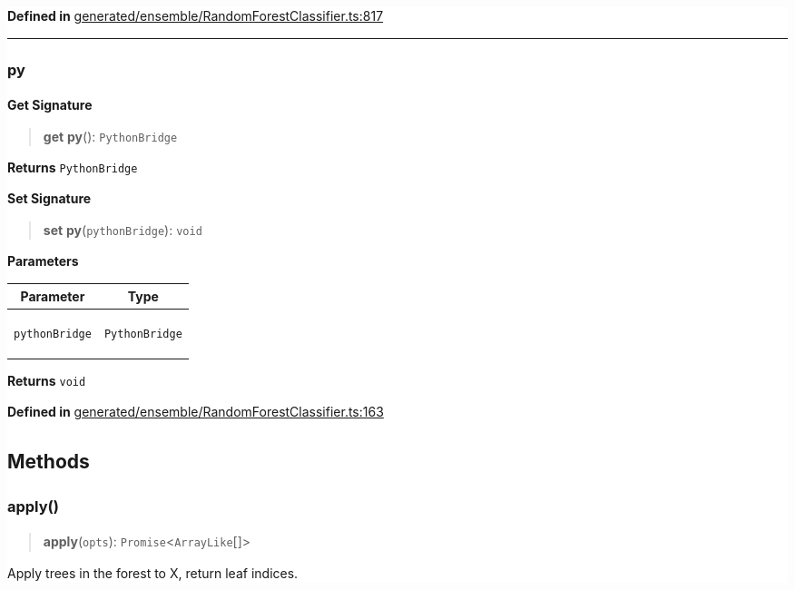 **Defined in** [generated/ensemble/RandomForestClassifier.ts:817](https://github.com/transitive-bullshit/scikit-learn-ts/blob/d136d90c5cb653f22204ec450ae61706606a5b96/packages/sklearn/src/generated/ensemble/RandomForestClassifier.ts#L817)

***

### py

**Get Signature**

> **get** **py**(): `PythonBridge`

**Returns** `PythonBridge`

**Set Signature**

> **set** **py**(`pythonBridge`): `void`

**Parameters**

<table>
<thead>
<tr>
<th>Parameter</th>
<th>Type</th>
</tr>
</thead>
<tbody>
<tr>
<td>

`pythonBridge`

</td>
<td>

`PythonBridge`

</td>
</tr>
</tbody>
</table>

**Returns** `void`

**Defined in** [generated/ensemble/RandomForestClassifier.ts:163](https://github.com/transitive-bullshit/scikit-learn-ts/blob/d136d90c5cb653f22204ec450ae61706606a5b96/packages/sklearn/src/generated/ensemble/RandomForestClassifier.ts#L163)

## Methods

### apply()

> **apply**(`opts`): `Promise`\<`ArrayLike`[]\>

Apply trees in the forest to X, return leaf indices.
